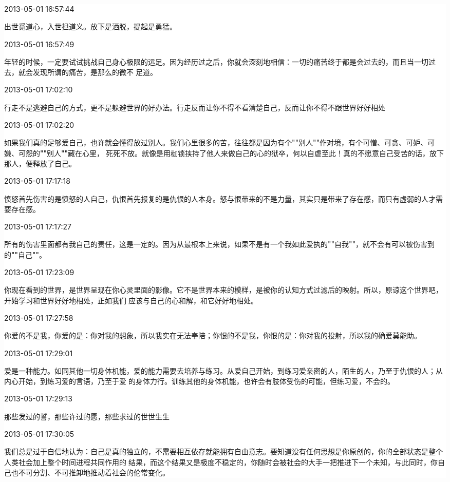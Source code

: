 
2013-05-01 16:57:44

出世觅道心，入世担道义。放下是洒脱，提起是勇猛。

  

2013-05-01 16:57:49

年轻的时候，一定要试试挑战自己身心极限的远足。因为经历过之后，你就会深刻地相信：一切的痛苦终于都是会过去的，而且当一切过去，就会发现所谓的痛苦，是那么的微不
足道。

  

2013-05-01 17:02:10

行走不是逃避自己的方式，更不是躲避世界的好办法。行走反而让你不得不看清楚自己，反而让你不得不跟世界好好相处

  

2013-05-01 17:02:20

如果我们真的足够爱自己，也许就会懂得放过别人。我们心里很多的苦，往往都是因为有个""别人""作对境，有个可憎、可贪、可妒、可嫌、可怨的""别人""藏在心里，
死死不放。就像是用枷锁挟持了他人来做自己的心的狱卒，何以自虐至此！真的不愿意自己受苦的话，放下那人，便释放了自己。

  

2013-05-01 17:17:18

愤怒首先伤害的是愤怒的人自己，仇恨首先报复的是仇恨的人本身。怒与恨带来的不是力量，其实只是带来了存在感，而只有虚弱的人才需要存在感。

  

2013-05-01 17:17:27

所有的伤害里面都有我自己的责任，这是一定的。因为从最根本上来说，如果不是有一个我如此爱执的""自我""，就不会有可以被伤害到的""自己""。

  

2013-05-01 17:23:09

你现在看到的世界，是世界呈现在你心灵里面的影像。它不是世界本来的模样，是被你的认知方式过滤后的映射。所以，原谅这个世界吧，开始学习和世界好好地相处，正如我们
应该与自己的心和解，和它好好地相处。

  

2013-05-01 17:27:58

你爱的不是我，你爱的是：你对我的想象，所以我实在无法奉陪；你恨的不是我，你恨的是：你对我的投射，所以我的确爱莫能助。

  

2013-05-01 17:29:01

爱是一种能力。如同其他一切身体机能，爱的能力需要去培养与练习。从爱自己开始，到练习爱亲密的人，陌生的人，乃至于仇恨的人；从内心开始，到练习爱的言语，乃至于爱
的身体力行。训练其他的身体机能，也许会有肢体受伤的可能，但练习爱，不会的。

  

2013-05-01 17:29:13

那些发过的誓，那些许过的愿，那些求过的世世生生

  

2013-05-01 17:30:05

我们总是过于自信地认为：自己是真的独立的，不需要相互依存就能拥有自由意志。要知道没有任何思想是你原创的，你的全部状态是整个人类社会加上整个时间进程共同作用的
结果，而这个结果又是极度不稳定的，你随时会被社会的大手一把推进下一个未知，与此同时，你自己也不可分割、不可推卸地推动着社会的伦常变化。
